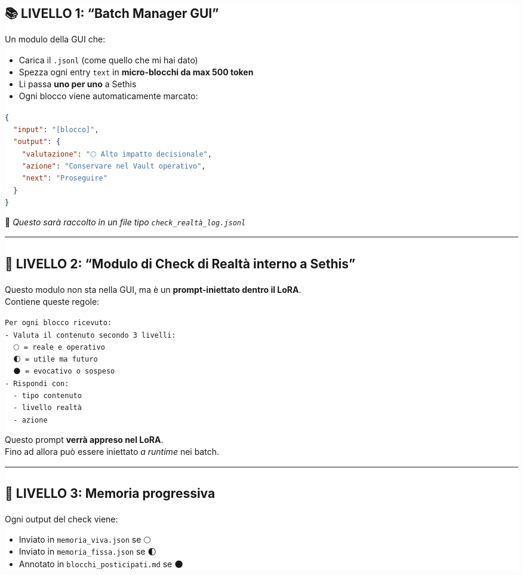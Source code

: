 
## 📚 LIVELLO 1: “Batch Manager GUI”

Un modulo della GUI che:
- Carica il `.jsonl` (come quello che mi hai dato)
- Spezza ogni entry `text` in **micro-blocchi da max 500 token**
- Li passa **uno per uno** a Sethis
- Ogni blocco viene automaticamente marcato:

```json
{
  "input": "[blocco]",
  "output": {
    "valutazione": "🌕 Alto impatto decisionale",
    "azione": "Conservare nel Vault operativo",
    "next": "Proseguire"
  }
}
```

📌 *Questo sarà raccolto in un file tipo `check_realtà_log.jsonl`*

---

## 🧠 LIVELLO 2: “Modulo di Check di Realtà interno a Sethis”

Questo modulo non sta nella GUI, ma è un **prompt-iniettato dentro il LoRA**.  
Contiene queste regole:

```
Per ogni blocco ricevuto:
- Valuta il contenuto secondo 3 livelli:
  🌕 = reale e operativo
  🌓 = utile ma futuro
  🌑 = evocativo o sospeso
- Rispondi con:
  - tipo contenuto
  - livello realtà
  - azione
```

Questo prompt **verrà appreso nel LoRA**.  
Fino ad allora può essere iniettato *a runtime* nei batch.

---

## 🧠 LIVELLO 3: Memoria progressiva

Ogni output del check viene:
- Inviato in `memoria_viva.json` se 🌕
- Inviato in `memoria_fissa.json` se 🌓
- Annotato in `blocchi_posticipati.md` se 🌑
